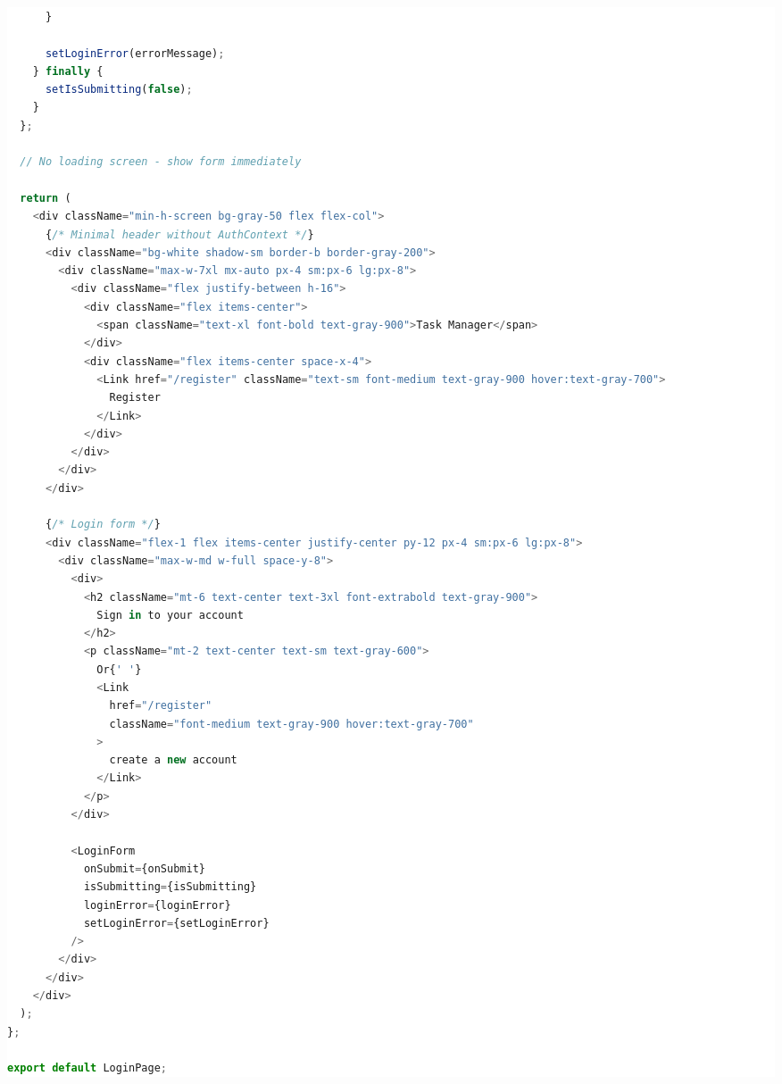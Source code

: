 ```javascript
      }
      
      setLoginError(errorMessage);
    } finally {
      setIsSubmitting(false);
    }
  };

  // No loading screen - show form immediately

  return (
    <div className="min-h-screen bg-gray-50 flex flex-col">
      {/* Minimal header without AuthContext */}
      <div className="bg-white shadow-sm border-b border-gray-200">
        <div className="max-w-7xl mx-auto px-4 sm:px-6 lg:px-8">
          <div className="flex justify-between h-16">
            <div className="flex items-center">
              <span className="text-xl font-bold text-gray-900">Task Manager</span>
            </div>
            <div className="flex items-center space-x-4">
              <Link href="/register" className="text-sm font-medium text-gray-900 hover:text-gray-700">
                Register
              </Link>
            </div>
          </div>
        </div>
      </div>
      
      {/* Login form */}
      <div className="flex-1 flex items-center justify-center py-12 px-4 sm:px-6 lg:px-8">
        <div className="max-w-md w-full space-y-8">
          <div>
            <h2 className="mt-6 text-center text-3xl font-extrabold text-gray-900">
              Sign in to your account
            </h2>
            <p className="mt-2 text-center text-sm text-gray-600">
              Or{' '}
              <Link
                href="/register"
                className="font-medium text-gray-900 hover:text-gray-700"
              >
                create a new account
              </Link>
            </p>
          </div>
          
          <LoginForm 
            onSubmit={onSubmit}
            isSubmitting={isSubmitting}
            loginError={loginError}
            setLoginError={setLoginError}
          />
        </div>
      </div>
    </div>
  );
};

export default LoginPage;

```
